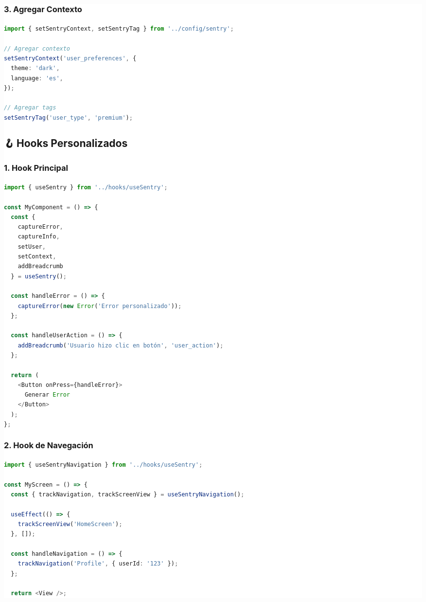 ### 3. Agregar Contexto

```typescript
import { setSentryContext, setSentryTag } from '../config/sentry';

// Agregar contexto
setSentryContext('user_preferences', {
  theme: 'dark',
  language: 'es',
});

// Agregar tags
setSentryTag('user_type', 'premium');
```

## 🪝 Hooks Personalizados

### 1. Hook Principal

```typescript
import { useSentry } from '../hooks/useSentry';

const MyComponent = () => {
  const { 
    captureError, 
    captureInfo, 
    setUser, 
    setContext,
    addBreadcrumb 
  } = useSentry();

  const handleError = () => {
    captureError(new Error('Error personalizado'));
  };

  const handleUserAction = () => {
    addBreadcrumb('Usuario hizo clic en botón', 'user_action');
  };

  return (
    <Button onPress={handleError}>
      Generar Error
    </Button>
  );
};
```

### 2. Hook de Navegación

```typescript
import { useSentryNavigation } from '../hooks/useSentry';

const MyScreen = () => {
  const { trackNavigation, trackScreenView } = useSentryNavigation();

  useEffect(() => {
    trackScreenView('HomeScreen');
  }, []);

  const handleNavigation = () => {
    trackNavigation('Profile', { userId: '123' });
  };

  return <View />;
```